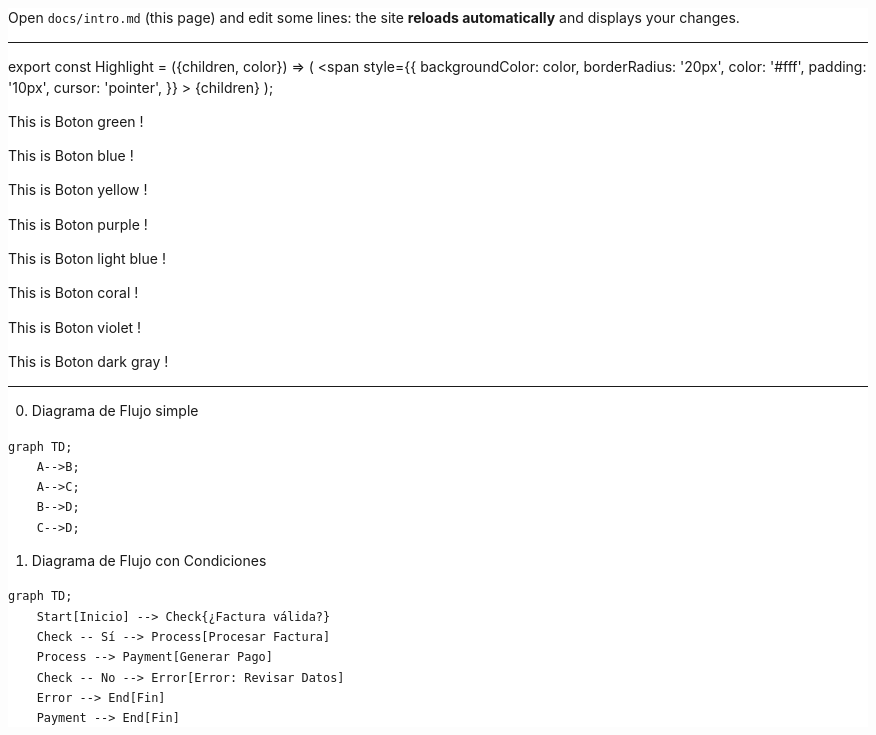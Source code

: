 
Open `docs/intro.md` (this page) and edit some lines: the site **reloads automatically** and displays your changes.

---

export const Highlight = ({children, color}) => (
  <span
    style={{
      backgroundColor: color,
      borderRadius: '20px',
      color: '#fff',
      padding: '10px',
      cursor: 'pointer',
    }}
    >
    {children}
  </span>
);

This is <Highlight color="#25c2a0">Boton green</Highlight> !  

This is <Highlight color="#1877F2">Boton blue</Highlight> !  

This is <Highlight color="#FFC300">Boton yellow</Highlight> !  

This is <Highlight color="#900C3F">Boton purple</Highlight> !  

This is <Highlight color="#3498DB">Boton light blue</Highlight> !  

This is <Highlight color="#E74C3C">Boton coral</Highlight> !  

This is <Highlight color="#8E44AD">Boton violet</Highlight> !  

This is <Highlight color="#34495E">Boton dark gray</Highlight> !

---

0. Diagrama de Flujo simple

```mermaid
graph TD;
    A-->B;
    A-->C;
    B-->D;
    C-->D;
```

1. Diagrama de Flujo con Condiciones

```mermaid
graph TD;
    Start[Inicio] --> Check{¿Factura válida?}
    Check -- Sí --> Process[Procesar Factura]
    Process --> Payment[Generar Pago]
    Check -- No --> Error[Error: Revisar Datos]
    Error --> End[Fin]
    Payment --> End[Fin]
```

